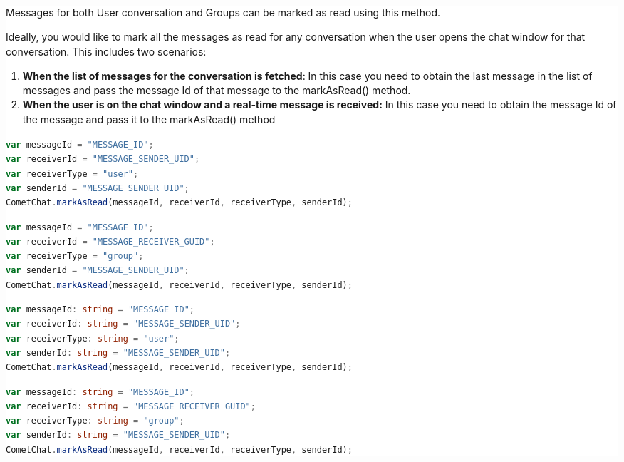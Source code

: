 
Messages for both User conversation and Groups can be marked as read using this method.

Ideally, you would like to mark all the messages as read for any conversation when the user opens the chat window for that conversation. This includes two scenarios:

1. **When the list of messages for the conversation is fetched**: In this case you need to obtain the last message in the list of messages and pass the message Id of that message to the markAsRead() method.
2. **When the user is on the chat window and a real-time message is received:** In this case you need to obtain the message Id of the message and pass it to the markAsRead() method

<Tabs>
<TabItem value="js1" label="Javascript(User)">

```js
var messageId = "MESSAGE_ID";
var receiverId = "MESSAGE_SENDER_UID";
var receiverType = "user";
var senderId = "MESSAGE_SENDER_UID";
CometChat.markAsRead(messageId, receiverId, receiverType, senderId);
```

</TabItem>

<TabItem value="ts1" label="Javascript(Group)">

```js
var messageId = "MESSAGE_ID";
var receiverId = "MESSAGE_RECEIVER_GUID";
var receiverType = "group";
var senderId = "MESSAGE_SENDER_UID";
CometChat.markAsRead(messageId, receiverId, receiverType, senderId);
```

</TabItem>
<TabItem value="js" label="Typescript(User)">

```ts
var messageId: string = "MESSAGE_ID";
var receiverId: string = "MESSAGE_SENDER_UID";
var receiverType: string = "user";
var senderId: string = "MESSAGE_SENDER_UID";
CometChat.markAsRead(messageId, receiverId, receiverType, senderId);
```

</TabItem>

<TabItem value="ts" label="Typescript(Group)">

```ts
var messageId: string = "MESSAGE_ID";
var receiverId: string = "MESSAGE_RECEIVER_GUID";
var receiverType: string = "group";
var senderId: string = "MESSAGE_SENDER_UID";
CometChat.markAsRead(messageId, receiverId, receiverType, senderId);
```

</TabItem>
</Tabs>
